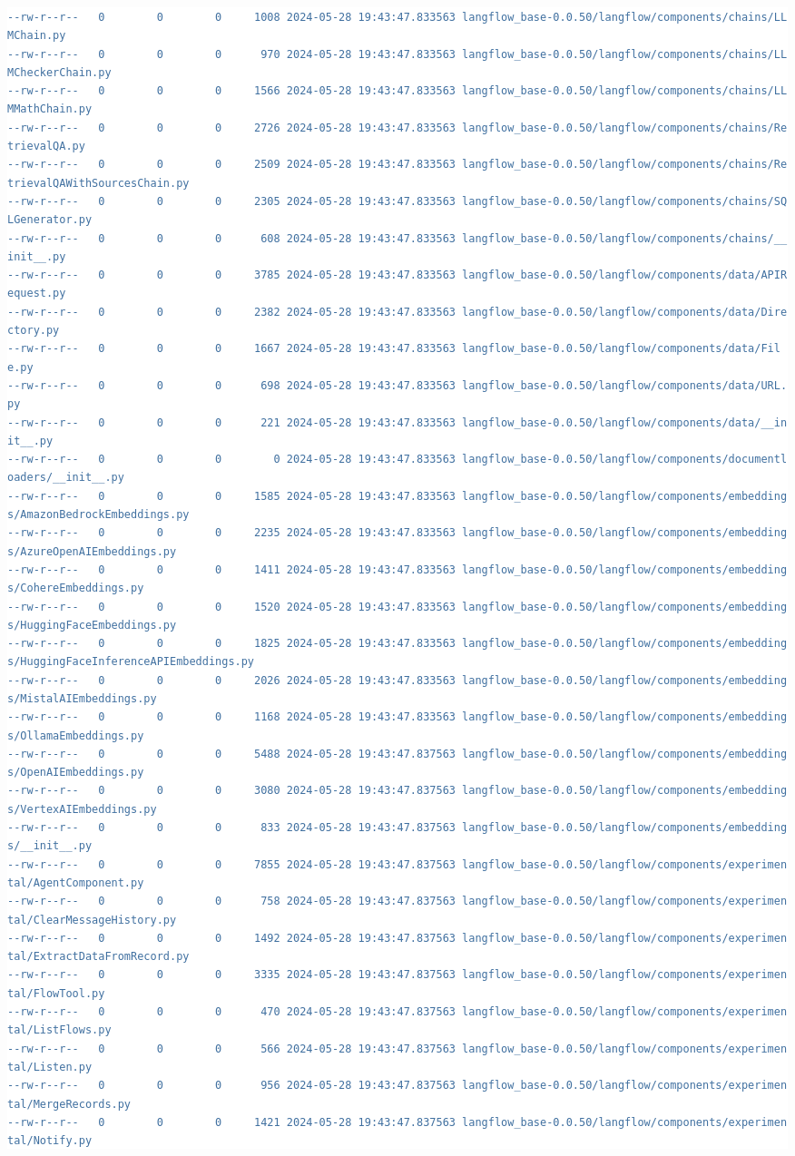 ```diff
--rw-r--r--   0        0        0     1008 2024-05-28 19:43:47.833563 langflow_base-0.0.50/langflow/components/chains/LLMChain.py
--rw-r--r--   0        0        0      970 2024-05-28 19:43:47.833563 langflow_base-0.0.50/langflow/components/chains/LLMCheckerChain.py
--rw-r--r--   0        0        0     1566 2024-05-28 19:43:47.833563 langflow_base-0.0.50/langflow/components/chains/LLMMathChain.py
--rw-r--r--   0        0        0     2726 2024-05-28 19:43:47.833563 langflow_base-0.0.50/langflow/components/chains/RetrievalQA.py
--rw-r--r--   0        0        0     2509 2024-05-28 19:43:47.833563 langflow_base-0.0.50/langflow/components/chains/RetrievalQAWithSourcesChain.py
--rw-r--r--   0        0        0     2305 2024-05-28 19:43:47.833563 langflow_base-0.0.50/langflow/components/chains/SQLGenerator.py
--rw-r--r--   0        0        0      608 2024-05-28 19:43:47.833563 langflow_base-0.0.50/langflow/components/chains/__init__.py
--rw-r--r--   0        0        0     3785 2024-05-28 19:43:47.833563 langflow_base-0.0.50/langflow/components/data/APIRequest.py
--rw-r--r--   0        0        0     2382 2024-05-28 19:43:47.833563 langflow_base-0.0.50/langflow/components/data/Directory.py
--rw-r--r--   0        0        0     1667 2024-05-28 19:43:47.833563 langflow_base-0.0.50/langflow/components/data/File.py
--rw-r--r--   0        0        0      698 2024-05-28 19:43:47.833563 langflow_base-0.0.50/langflow/components/data/URL.py
--rw-r--r--   0        0        0      221 2024-05-28 19:43:47.833563 langflow_base-0.0.50/langflow/components/data/__init__.py
--rw-r--r--   0        0        0        0 2024-05-28 19:43:47.833563 langflow_base-0.0.50/langflow/components/documentloaders/__init__.py
--rw-r--r--   0        0        0     1585 2024-05-28 19:43:47.833563 langflow_base-0.0.50/langflow/components/embeddings/AmazonBedrockEmbeddings.py
--rw-r--r--   0        0        0     2235 2024-05-28 19:43:47.833563 langflow_base-0.0.50/langflow/components/embeddings/AzureOpenAIEmbeddings.py
--rw-r--r--   0        0        0     1411 2024-05-28 19:43:47.833563 langflow_base-0.0.50/langflow/components/embeddings/CohereEmbeddings.py
--rw-r--r--   0        0        0     1520 2024-05-28 19:43:47.833563 langflow_base-0.0.50/langflow/components/embeddings/HuggingFaceEmbeddings.py
--rw-r--r--   0        0        0     1825 2024-05-28 19:43:47.833563 langflow_base-0.0.50/langflow/components/embeddings/HuggingFaceInferenceAPIEmbeddings.py
--rw-r--r--   0        0        0     2026 2024-05-28 19:43:47.833563 langflow_base-0.0.50/langflow/components/embeddings/MistalAIEmbeddings.py
--rw-r--r--   0        0        0     1168 2024-05-28 19:43:47.833563 langflow_base-0.0.50/langflow/components/embeddings/OllamaEmbeddings.py
--rw-r--r--   0        0        0     5488 2024-05-28 19:43:47.837563 langflow_base-0.0.50/langflow/components/embeddings/OpenAIEmbeddings.py
--rw-r--r--   0        0        0     3080 2024-05-28 19:43:47.837563 langflow_base-0.0.50/langflow/components/embeddings/VertexAIEmbeddings.py
--rw-r--r--   0        0        0      833 2024-05-28 19:43:47.837563 langflow_base-0.0.50/langflow/components/embeddings/__init__.py
--rw-r--r--   0        0        0     7855 2024-05-28 19:43:47.837563 langflow_base-0.0.50/langflow/components/experimental/AgentComponent.py
--rw-r--r--   0        0        0      758 2024-05-28 19:43:47.837563 langflow_base-0.0.50/langflow/components/experimental/ClearMessageHistory.py
--rw-r--r--   0        0        0     1492 2024-05-28 19:43:47.837563 langflow_base-0.0.50/langflow/components/experimental/ExtractDataFromRecord.py
--rw-r--r--   0        0        0     3335 2024-05-28 19:43:47.837563 langflow_base-0.0.50/langflow/components/experimental/FlowTool.py
--rw-r--r--   0        0        0      470 2024-05-28 19:43:47.837563 langflow_base-0.0.50/langflow/components/experimental/ListFlows.py
--rw-r--r--   0        0        0      566 2024-05-28 19:43:47.837563 langflow_base-0.0.50/langflow/components/experimental/Listen.py
--rw-r--r--   0        0        0      956 2024-05-28 19:43:47.837563 langflow_base-0.0.50/langflow/components/experimental/MergeRecords.py
--rw-r--r--   0        0        0     1421 2024-05-28 19:43:47.837563 langflow_base-0.0.50/langflow/components/experimental/Notify.py
```